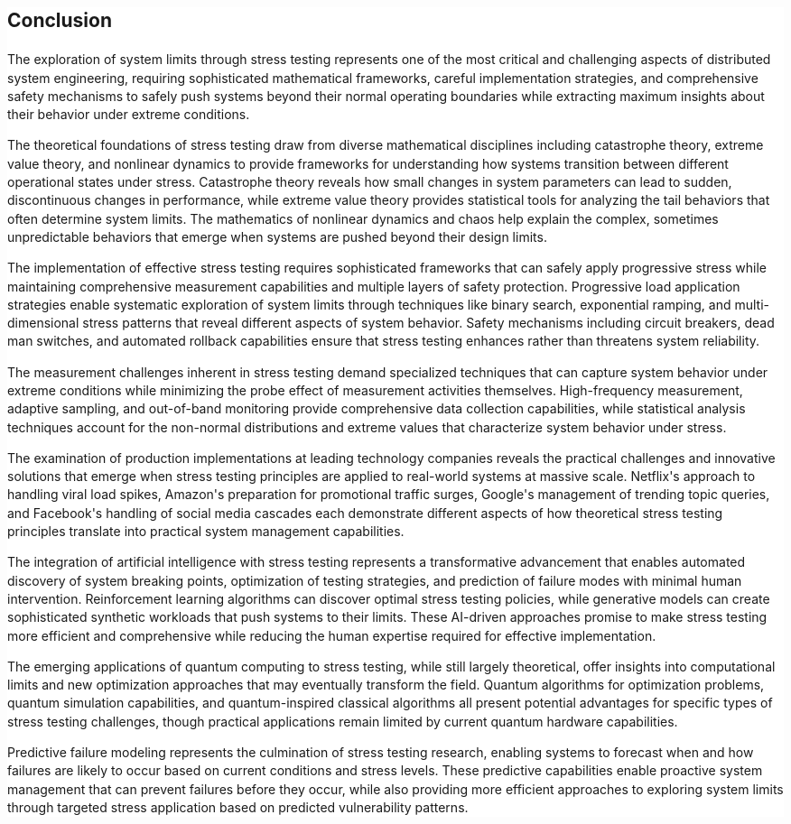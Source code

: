 ## Conclusion

The exploration of system limits through stress testing represents one of the most critical and challenging aspects of distributed system engineering, requiring sophisticated mathematical frameworks, careful implementation strategies, and comprehensive safety mechanisms to safely push systems beyond their normal operating boundaries while extracting maximum insights about their behavior under extreme conditions.

The theoretical foundations of stress testing draw from diverse mathematical disciplines including catastrophe theory, extreme value theory, and nonlinear dynamics to provide frameworks for understanding how systems transition between different operational states under stress. Catastrophe theory reveals how small changes in system parameters can lead to sudden, discontinuous changes in performance, while extreme value theory provides statistical tools for analyzing the tail behaviors that often determine system limits. The mathematics of nonlinear dynamics and chaos help explain the complex, sometimes unpredictable behaviors that emerge when systems are pushed beyond their design limits.

The implementation of effective stress testing requires sophisticated frameworks that can safely apply progressive stress while maintaining comprehensive measurement capabilities and multiple layers of safety protection. Progressive load application strategies enable systematic exploration of system limits through techniques like binary search, exponential ramping, and multi-dimensional stress patterns that reveal different aspects of system behavior. Safety mechanisms including circuit breakers, dead man switches, and automated rollback capabilities ensure that stress testing enhances rather than threatens system reliability.

The measurement challenges inherent in stress testing demand specialized techniques that can capture system behavior under extreme conditions while minimizing the probe effect of measurement activities themselves. High-frequency measurement, adaptive sampling, and out-of-band monitoring provide comprehensive data collection capabilities, while statistical analysis techniques account for the non-normal distributions and extreme values that characterize system behavior under stress.

The examination of production implementations at leading technology companies reveals the practical challenges and innovative solutions that emerge when stress testing principles are applied to real-world systems at massive scale. Netflix's approach to handling viral load spikes, Amazon's preparation for promotional traffic surges, Google's management of trending topic queries, and Facebook's handling of social media cascades each demonstrate different aspects of how theoretical stress testing principles translate into practical system management capabilities.

The integration of artificial intelligence with stress testing represents a transformative advancement that enables automated discovery of system breaking points, optimization of testing strategies, and prediction of failure modes with minimal human intervention. Reinforcement learning algorithms can discover optimal stress testing policies, while generative models can create sophisticated synthetic workloads that push systems to their limits. These AI-driven approaches promise to make stress testing more efficient and comprehensive while reducing the human expertise required for effective implementation.

The emerging applications of quantum computing to stress testing, while still largely theoretical, offer insights into computational limits and new optimization approaches that may eventually transform the field. Quantum algorithms for optimization problems, quantum simulation capabilities, and quantum-inspired classical algorithms all present potential advantages for specific types of stress testing challenges, though practical applications remain limited by current quantum hardware capabilities.

Predictive failure modeling represents the culmination of stress testing research, enabling systems to forecast when and how failures are likely to occur based on current conditions and stress levels. These predictive capabilities enable proactive system management that can prevent failures before they occur, while also providing more efficient approaches to exploring system limits through targeted stress application based on predicted vulnerability patterns.
